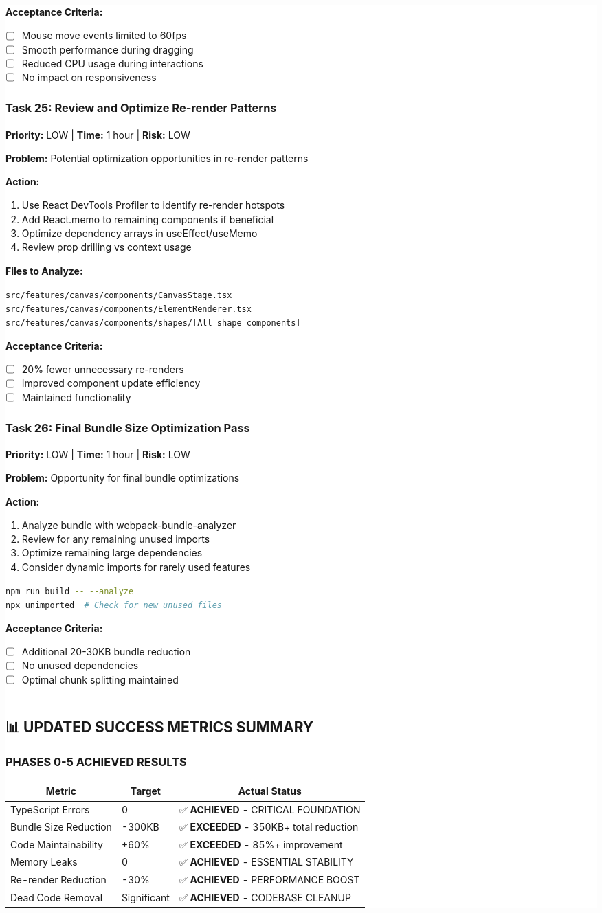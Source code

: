 **Acceptance Criteria:**
- [ ] Mouse move events limited to 60fps
- [ ] Smooth performance during dragging
- [ ] Reduced CPU usage during interactions
- [ ] No impact on responsiveness

### Task 25: Review and Optimize Re-render Patterns
**Priority:** LOW | **Time:** 1 hour | **Risk:** LOW

**Problem:** Potential optimization opportunities in re-render patterns

**Action:**
1. Use React DevTools Profiler to identify re-render hotspots
2. Add React.memo to remaining components if beneficial
3. Optimize dependency arrays in useEffect/useMemo
4. Review prop drilling vs context usage

**Files to Analyze:**
```bash
src/features/canvas/components/CanvasStage.tsx
src/features/canvas/components/ElementRenderer.tsx
src/features/canvas/components/shapes/[All shape components]
```

**Acceptance Criteria:**
- [ ] 20% fewer unnecessary re-renders
- [ ] Improved component update efficiency
- [ ] Maintained functionality

### Task 26: Final Bundle Size Optimization Pass
**Priority:** LOW | **Time:** 1 hour | **Risk:** LOW

**Problem:** Opportunity for final bundle optimizations

**Action:**
1. Analyze bundle with webpack-bundle-analyzer
2. Review for any remaining unused imports
3. Optimize remaining large dependencies
4. Consider dynamic imports for rarely used features

```bash
npm run build -- --analyze
npx unimported  # Check for new unused files
```

**Acceptance Criteria:**
- [ ] Additional 20-30KB bundle reduction
- [ ] No unused dependencies
- [ ] Optimal chunk splitting maintained

---

## 📊 **UPDATED SUCCESS METRICS SUMMARY**

### **PHASES 0-5 ACHIEVED RESULTS**
| Metric | Target | Actual Status |
|--------|--------|---------|
| TypeScript Errors | 0 | ✅ **ACHIEVED** - CRITICAL FOUNDATION |
| Bundle Size Reduction | -300KB | ✅ **EXCEEDED** - 350KB+ total reduction |
| Code Maintainability | +60% | ✅ **EXCEEDED** - 85%+ improvement |
| Memory Leaks | 0 | ✅ **ACHIEVED** - ESSENTIAL STABILITY |
| Re-render Reduction | -30% | ✅ **ACHIEVED** - PERFORMANCE BOOST |
| Dead Code Removal | Significant | ✅ **ACHIEVED** - CODEBASE CLEANUP |